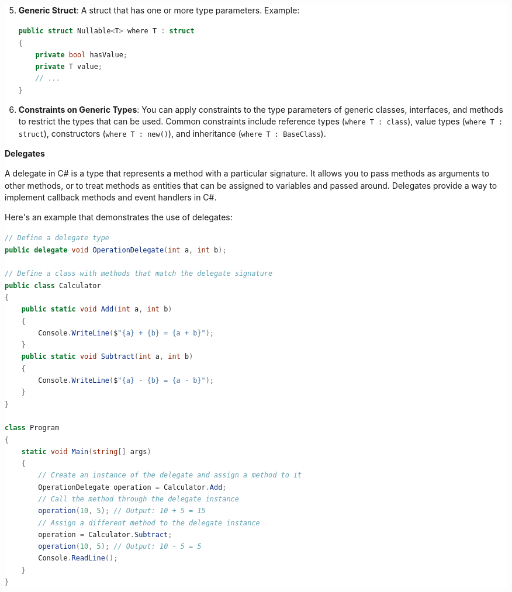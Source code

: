 5. **Generic Struct**: A struct that has one or more type parameters.
   Example:
   ```csharp
   public struct Nullable<T> where T : struct
   {
       private bool hasValue;
       private T value;
       // ...
   }
   ```

6. **Constraints on Generic Types**: You can apply constraints to the type parameters of generic classes, interfaces, and methods to restrict the types that can be used. Common constraints include reference types (`where T : class`), value types (`where T : struct`), constructors (`where T : new()`), and inheritance (`where T : BaseClass`).

**Delegates**

A delegate in C# is a type that represents a method with a particular signature. It allows you to pass methods as arguments to other methods, or to treat methods as entities that can be assigned to variables and passed around. Delegates provide a way to implement callback methods and event handlers in C#.

Here's an example that demonstrates the use of delegates:

```csharp
// Define a delegate type
public delegate void OperationDelegate(int a, int b);

// Define a class with methods that match the delegate signature
public class Calculator
{
    public static void Add(int a, int b)
    {
        Console.WriteLine($"{a} + {b} = {a + b}");
    }
    public static void Subtract(int a, int b)
    {
        Console.WriteLine($"{a} - {b} = {a - b}");
    }
}

class Program
{
    static void Main(string[] args)
    {
        // Create an instance of the delegate and assign a method to it
        OperationDelegate operation = Calculator.Add;
        // Call the method through the delegate instance
        operation(10, 5); // Output: 10 + 5 = 15
        // Assign a different method to the delegate instance
        operation = Calculator.Subtract;
        operation(10, 5); // Output: 10 - 5 = 5
        Console.ReadLine();
    }
}
```
